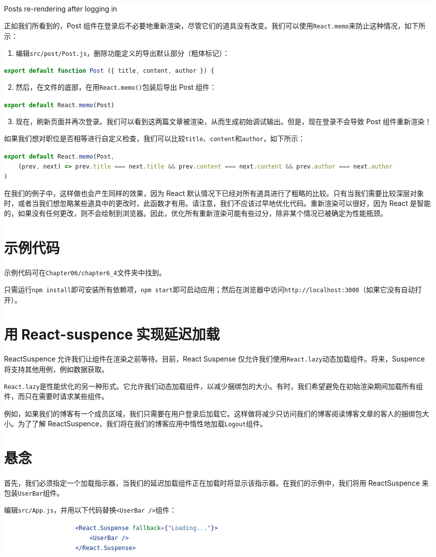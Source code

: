 Posts re-rendering after logging in

正如我们所看到的，Post 组件在登录后不必要地重新渲染，尽管它们的道具没有改变。我们可以使用`React.memo`来防止这种情况，如下所示：

1.  编辑`src/post/Post.js`，删除功能定义的导出默认部分（粗体标记）：

```jsx
export default function Post ({ title, content, author }) {
```

2.  然后，在文件的底部，在用`React.memo()`包装后导出 Post 组件：

```jsx
export default React.memo(Post)
```

3.  现在，刷新页面并再次登录。我们可以看到这两篇文章被渲染，从而生成初始调试输出。但是，现在登录不会导致 Post 组件重新渲染！

如果我们想对职位是否相等进行自定义检查，我们可以比较`title`、`content`和`author`，如下所示：

```jsx
export default React.memo(Post,
    (prev, next) => prev.title === next.title && prev.content === next.content && prev.author === next.author
)

```

在我们的例子中，这样做也会产生同样的效果，因为 React 默认情况下已经对所有道具进行了粗略的比较。只有当我们需要比较深层对象时，或者当我们想忽略某些道具中的更改时，此函数才有用。请注意，我们不应该过早地优化代码。重新渲染可以很好，因为 React 是智能的，如果没有任何更改，则不会绘制到浏览器。因此，优化所有重新渲染可能有些过分，除非某个情况已被确定为性能瓶颈。

# 示例代码

示例代码可在`Chapter06/chapter6_4`文件夹中找到。

只需运行`npm install`即可安装所有依赖项，`npm start`即可启动应用；然后在浏览器中访问`http://localhost:3000`（如果它没有自动打开）。

# 用 React-suspence 实现延迟加载

ReactSuspence 允许我们让组件在渲染之前等待。目前，React Suspense 仅允许我们使用`React.lazy`动态加载组件。将来，Suspence 将支持其他用例，例如数据获取。

`React.lazy`是性能优化的另一种形式。它允许我们动态加载组件，以减少捆绑包的大小。有时，我们希望避免在初始渲染期间加载所有组件，而只在需要时请求某些组件。

例如，如果我们的博客有一个成员区域，我们只需要在用户登录后加载它。这样做将减少只访问我们的博客阅读博客文章的客人的捆绑包大小。为了了解 ReactSuspence，我们将在我们的博客应用中惰性地加载`Logout`组件。

# 悬念

首先，我们必须指定一个加载指示器，当我们的延迟加载组件正在加载时将显示该指示器。在我们的示例中，我们将用 ReactSuspence 来包装`UserBar`组件。

编辑`src/App.js`，并用以下代码替换`<UserBar />`组件：

```jsx
                    <React.Suspense fallback={"Loading..."}>
                        <UserBar />
                    </React.Suspense>
```
